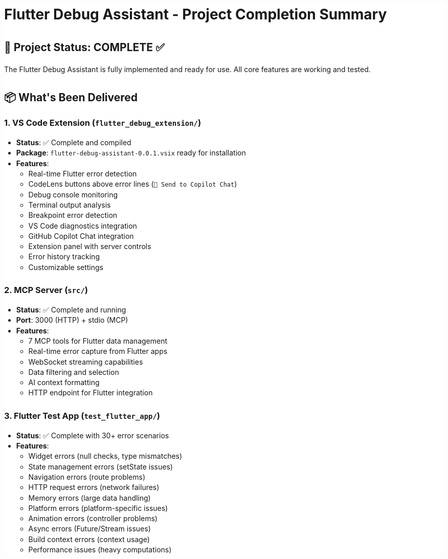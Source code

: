 # Flutter Debug Assistant - Project Completion Summary

## 🎉 Project Status: COMPLETE ✅

The Flutter Debug Assistant is fully implemented and ready for use. All core features are working and tested.

## 📦 What's Been Delivered

### 1. VS Code Extension (`flutter_debug_extension/`)
- **Status**: ✅ Complete and compiled
- **Package**: `flutter-debug-assistant-0.0.1.vsix` ready for installation
- **Features**:
  - Real-time Flutter error detection
  - CodeLens buttons above error lines (`🤖 Send to Copilot Chat`)
  - Debug console monitoring
  - Terminal output analysis
  - Breakpoint error detection
  - VS Code diagnostics integration
  - GitHub Copilot Chat integration
  - Extension panel with server controls
  - Error history tracking
  - Customizable settings

### 2. MCP Server (`src/`)
- **Status**: ✅ Complete and running
- **Port**: 3000 (HTTP) + stdio (MCP)
- **Features**:
  - 7 MCP tools for Flutter data management
  - Real-time error capture from Flutter apps
  - WebSocket streaming capabilities
  - Data filtering and selection
  - AI context formatting
  - HTTP endpoint for Flutter integration

### 3. Flutter Test App (`test_flutter_app/`)
- **Status**: ✅ Complete with 30+ error scenarios
- **Features**:
  - Widget errors (null checks, type mismatches)
  - State management errors (setState issues)
  - Navigation errors (route problems)
  - HTTP request errors (network failures)
  - Memory errors (large data handling)
  - Platform errors (platform-specific issues)
  - Animation errors (controller problems)
  - Async errors (Future/Stream issues)
  - Build context errors (context usage)
  - Performance issues (heavy computations)
